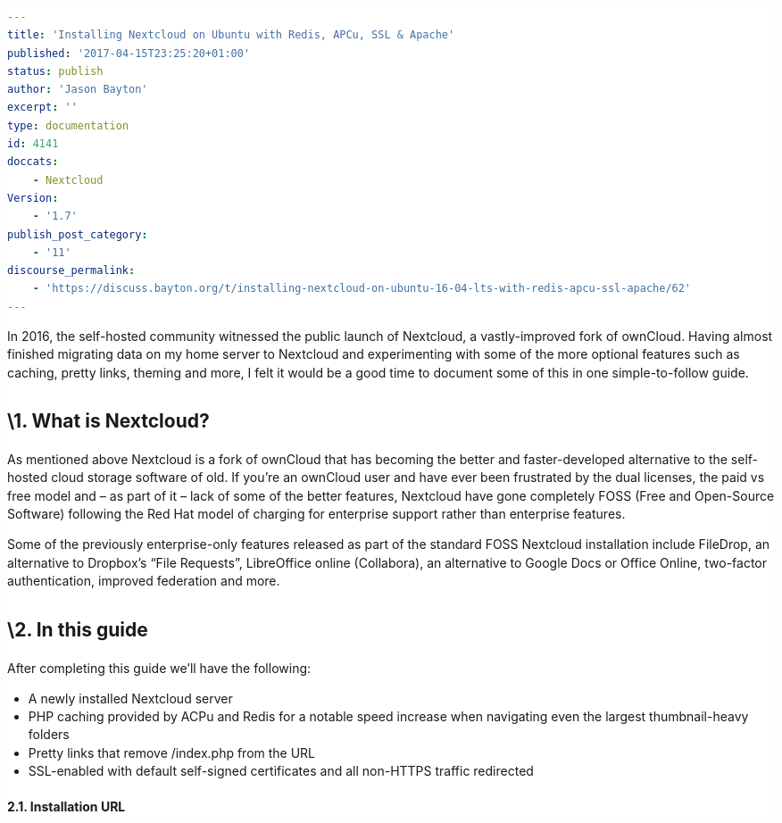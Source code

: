 ```yaml
---
title: 'Installing Nextcloud on Ubuntu with Redis, APCu, SSL & Apache'
published: '2017-04-15T23:25:20+01:00'
status: publish
author: 'Jason Bayton'
excerpt: ''
type: documentation
id: 4141
doccats:
    - Nextcloud
Version:
    - '1.7'
publish_post_category:
    - '11'
discourse_permalink:
    - 'https://discuss.bayton.org/t/installing-nextcloud-on-ubuntu-16-04-lts-with-redis-apcu-ssl-apache/62'
---
```

In 2016, the self-hosted community witnessed the public launch of Nextcloud, a vastly-improved fork of ownCloud. Having almost finished migrating data on my home server to Nextcloud and experimenting with some of the more optional features such as caching, pretty links, theming and more, I felt it would be a good time to document some of this in one simple-to-follow guide.

\1. What is Nextcloud?
---------------------

As mentioned above Nextcloud is a fork of ownCloud that has becoming the better and faster-developed alternative to the self-hosted cloud storage software of old. If you’re an ownCloud user and have ever been frustrated by the dual licenses, the paid vs free model and – as part of it – lack of some of the better features, Nextcloud have gone completely FOSS (Free and Open-Source Software) following the Red Hat model of charging for enterprise support rather than enterprise features.

Some of the previously enterprise-only features released as part of the standard FOSS Nextcloud installation include FileDrop, an alternative to Dropbox’s “File Requests”, LibreOffice online (Collabora), an alternative to Google Docs or Office Online, two-factor authentication, improved federation and more.

\2. In this guide
----------------

After completing this guide we’ll have the following:

- A newly installed Nextcloud server
- PHP caching provided by ACPu and Redis for a notable speed increase when navigating even the largest thumbnail-heavy folders
- Pretty links that remove /index.php from the URL
- SSL-enabled with default self-signed certificates and all non-HTTPS traffic redirected

<div class="callout callout-info"> 

#### 2.1. Installation URL
